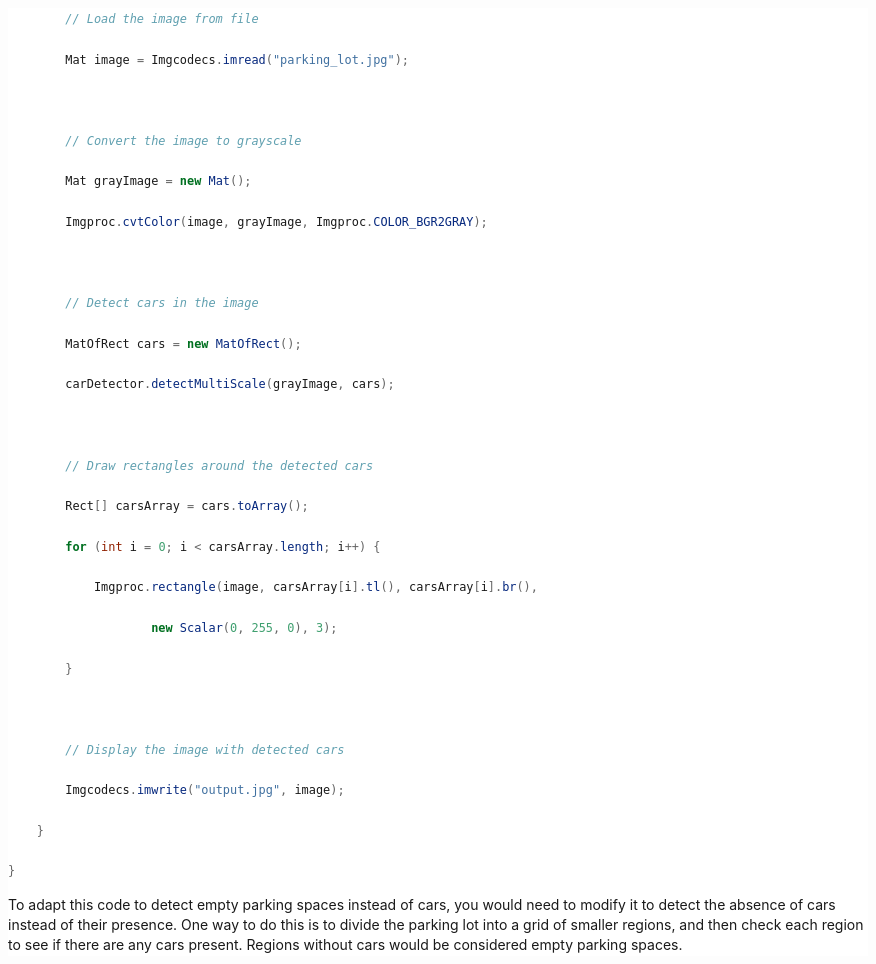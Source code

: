 ```java
        // Load the image from file

        Mat image = Imgcodecs.imread("parking_lot.jpg");



        // Convert the image to grayscale

        Mat grayImage = new Mat();

        Imgproc.cvtColor(image, grayImage, Imgproc.COLOR_BGR2GRAY);



        // Detect cars in the image

        MatOfRect cars = new MatOfRect();

        carDetector.detectMultiScale(grayImage, cars);



        // Draw rectangles around the detected cars

        Rect[] carsArray = cars.toArray();

        for (int i = 0; i < carsArray.length; i++) {

            Imgproc.rectangle(image, carsArray[i].tl(), carsArray[i].br(),

                    new Scalar(0, 255, 0), 3);

        }



        // Display the image with detected cars

        Imgcodecs.imwrite("output.jpg", image);

    }

}

```



To adapt this code to detect empty parking spaces instead of cars, you would need to modify it to detect the absence of cars instead of their presence. One way to do this is to divide the parking lot into a grid of smaller regions, and then check each region to see if there are any cars present. Regions without cars would be considered empty parking spaces.
